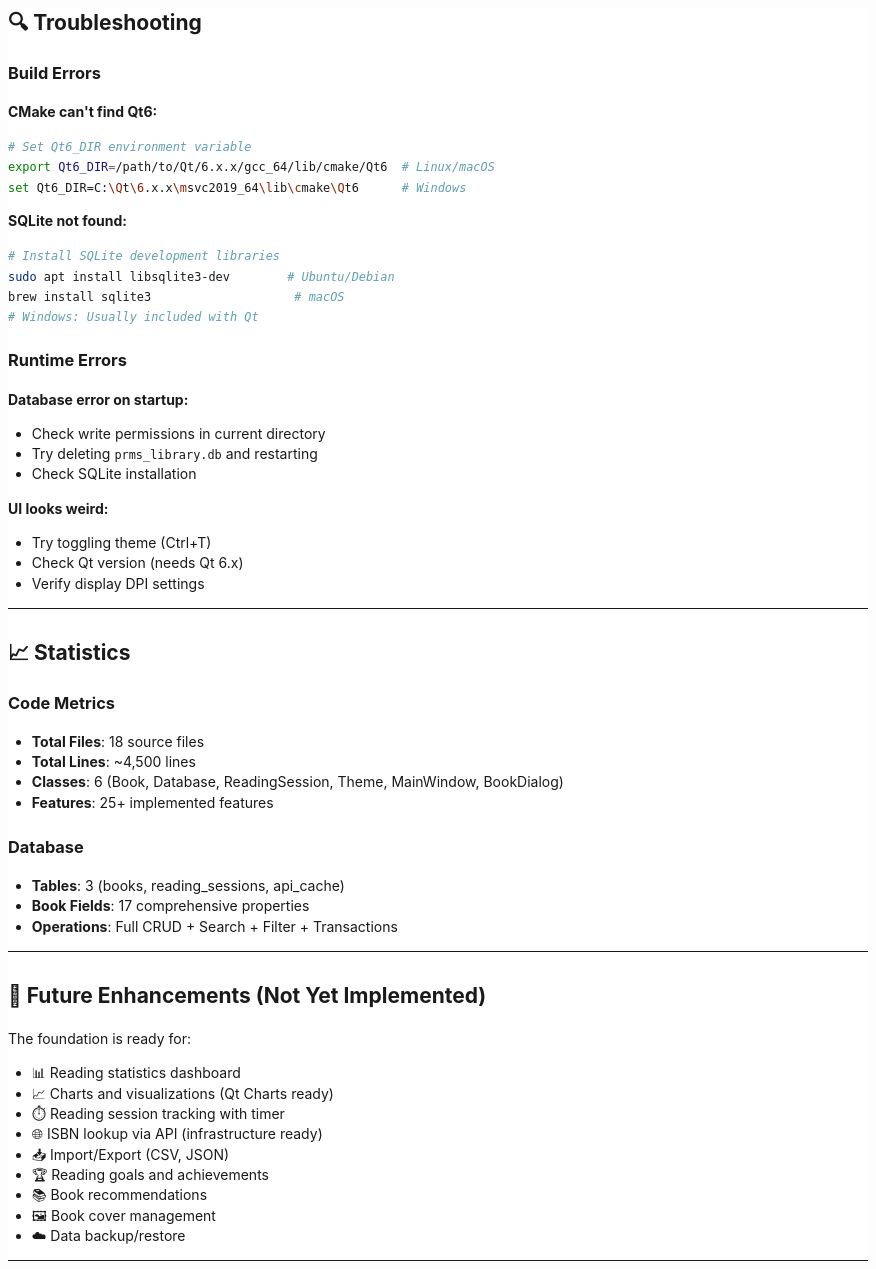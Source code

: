 
## 🔍 Troubleshooting

### Build Errors

**CMake can't find Qt6:**
```bash
# Set Qt6_DIR environment variable
export Qt6_DIR=/path/to/Qt/6.x.x/gcc_64/lib/cmake/Qt6  # Linux/macOS
set Qt6_DIR=C:\Qt\6.x.x\msvc2019_64\lib\cmake\Qt6      # Windows
```

**SQLite not found:**
```bash
# Install SQLite development libraries
sudo apt install libsqlite3-dev        # Ubuntu/Debian
brew install sqlite3                    # macOS
# Windows: Usually included with Qt
```

### Runtime Errors

**Database error on startup:**
- Check write permissions in current directory
- Try deleting `prms_library.db` and restarting
- Check SQLite installation

**UI looks weird:**
- Try toggling theme (Ctrl+T)
- Check Qt version (needs Qt 6.x)
- Verify display DPI settings

---

## 📈 Statistics

### Code Metrics
- **Total Files**: 18 source files
- **Total Lines**: ~4,500 lines
- **Classes**: 6 (Book, Database, ReadingSession, Theme, MainWindow, BookDialog)
- **Features**: 25+ implemented features

### Database
- **Tables**: 3 (books, reading_sessions, api_cache)
- **Book Fields**: 17 comprehensive properties
- **Operations**: Full CRUD + Search + Filter + Transactions

---

## 🚧 Future Enhancements (Not Yet Implemented)

The foundation is ready for:
- 📊 Reading statistics dashboard
- 📈 Charts and visualizations (Qt Charts ready)
- ⏱️ Reading session tracking with timer
- 🌐 ISBN lookup via API (infrastructure ready)
- 📥 Import/Export (CSV, JSON)
- 🏆 Reading goals and achievements
- 📚 Book recommendations
- 🖼️ Book cover management
- ☁️ Data backup/restore

---